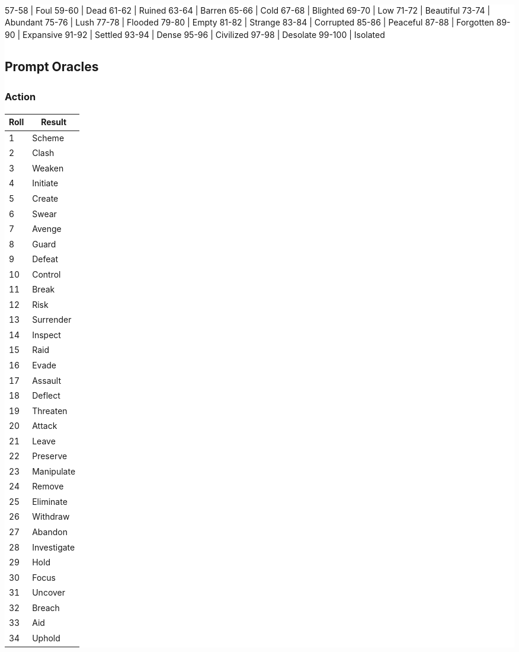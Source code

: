 57-58  | Foul
59-60  | Dead
61-62  | Ruined
63-64  | Barren
65-66  | Cold
67-68  | Blighted
69-70  | Low
71-72  | Beautiful
73-74  | Abundant
75-76  | Lush
77-78  | Flooded
79-80  | Empty
81-82  | Strange
83-84  | Corrupted
85-86  | Peaceful
87-88  | Forgotten
89-90  | Expansive
91-92  | Settled
93-94  | Dense
95-96  | Civilized
97-98  | Desolate
99-100 | Isolated

## Prompt Oracles

### Action

Roll | Result
---- | -----------
1    | Scheme
2    | Clash
3    | Weaken
4    | Initiate
5    | Create
6    | Swear
7    | Avenge
8    | Guard
9    | Defeat
10   | Control
11   | Break
12   | Risk
13   | Surrender
14   | Inspect
15   | Raid
16   | Evade
17   | Assault
18   | Deflect
19   | Threaten
20   | Attack
21   | Leave
22   | Preserve
23   | Manipulate
24   | Remove
25   | Eliminate
26   | Withdraw
27   | Abandon
28   | Investigate
29   | Hold
30   | Focus
31   | Uncover
32   | Breach
33   | Aid
34   | Uphold